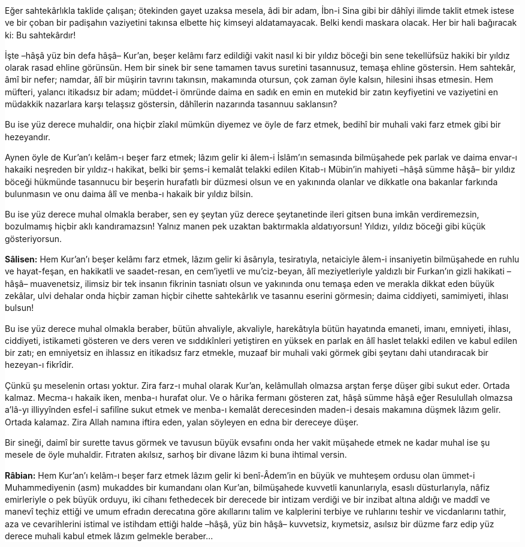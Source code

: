 Eğer sahtekârlıkla taklide çalışan; ötekinden gayet uzaksa mesela, âdi bir adam, İbn-i Sina gibi bir dâhîyi ilimde taklit etmek istese ve bir çoban bir padişahın vaziyetini takınsa elbette hiç kimseyi aldatamayacak. Belki kendi maskara olacak. Her bir hali bağıracak ki: Bu sahtekârdır!

İşte –hâşâ yüz bin defa hâşâ– Kur’an, beşer kelâmı farz edildiği vakit nasıl ki bir yıldız böceği bin sene tekellüfsüz hakiki bir yıldız olarak rasad ehline görünsün. Hem bir sinek bir sene tamamen tavus suretini tasannusuz, temaşa ehline göstersin. Hem sahtekâr, âmî bir nefer; namdar, âlî bir müşirin tavrını takınsın, makamında otursun, çok zaman öyle kalsın, hilesini ihsas etmesin. Hem müfteri, yalancı itikadsız bir adam; müddet-i ömründe daima en sadık en emin en mutekid bir zatın keyfiyetini ve vaziyetini en müdakkik nazarlara karşı telaşsız göstersin, dâhîlerin nazarında tasannuu saklansın?

Bu ise yüz derece muhaldir, ona hiçbir zîakıl mümkün diyemez ve öyle de farz etmek, bedihî bir muhali vaki farz etmek gibi bir hezeyandır.

Aynen öyle de Kur’an’ı kelâm-ı beşer farz etmek; lâzım gelir ki âlem-i İslâm’ın semasında bilmüşahede pek parlak ve daima envar-ı hakaiki neşreden bir yıldız-ı hakikat, belki bir şems-i kemalât telakki edilen Kitab-ı Mübin’in mahiyeti –hâşâ sümme hâşâ– bir yıldız böceği hükmünde tasannucu bir beşerin hurafatlı bir düzmesi olsun ve en yakınında olanlar ve dikkatle ona bakanlar farkında bulunmasın ve onu daima âlî ve menba-ı hakaik bir yıldız bilsin.

Bu ise yüz derece muhal olmakla beraber, sen ey şeytan yüz derece şeytanetinde ileri gitsen buna imkân verdiremezsin, bozulmamış hiçbir aklı kandıramazsın! Yalnız manen pek uzaktan baktırmakla aldatıyorsun! Yıldızı, yıldız böceği gibi küçük gösteriyorsun.

**Sâlisen:** Hem Kur’an’ı beşer kelâmı farz etmek, lâzım gelir ki âsârıyla, tesiratıyla, netaiciyle âlem-i insaniyetin bilmüşahede en ruhlu ve hayat-feşan, en hakikatli ve saadet-resan, en cem’iyetli ve mu’ciz-beyan, âlî meziyetleriyle yaldızlı bir Furkan’ın gizli hakikati –hâşâ– muavenetsiz, ilimsiz bir tek insanın fikrinin tasniatı olsun ve yakınında onu temaşa eden ve merakla dikkat eden büyük zekâlar, ulvi dehalar onda hiçbir zaman hiçbir cihette sahtekârlık ve tasannu eserini görmesin; daima ciddiyeti, samimiyeti, ihlası bulsun!

Bu ise yüz derece muhal olmakla beraber, bütün ahvaliyle, akvaliyle, harekâtıyla bütün hayatında emaneti, imanı, emniyeti, ihlası, ciddiyeti, istikameti gösteren ve ders veren ve sıddıkînleri yetiştiren en yüksek en parlak en âlî haslet telakki edilen ve kabul edilen bir zatı; en emniyetsiz en ihlassız en itikadsız farz etmekle, muzaaf bir muhali vaki görmek gibi şeytanı dahi utandıracak bir hezeyan-ı fikrîdir.

Çünkü şu meselenin ortası yoktur. Zira farz-ı muhal olarak Kur’an, kelâmullah olmazsa arştan ferşe düşer gibi sukut eder. Ortada kalmaz. Mecma-ı hakaik iken, menba-ı hurafat olur. Ve o hârika fermanı gösteren zat, hâşâ sümme hâşâ eğer Resulullah olmazsa a’lâ-yı illiyyînden esfel-i safilîne sukut etmek ve menba-ı kemalât derecesinden maden-i desais makamına düşmek lâzım gelir. Ortada kalamaz. Zira Allah namına iftira eden, yalan söyleyen en edna bir dereceye düşer.

Bir sineği, daimî bir surette tavus görmek ve tavusun büyük evsafını onda her vakit müşahede etmek ne kadar muhal ise şu mesele de öyle muhaldir. Fıtraten akılsız, sarhoş bir divane lâzım ki buna ihtimal versin.

**Râbian:** Hem Kur’an’ı kelâm-ı beşer farz etmek lâzım gelir ki benî-Âdem’in en büyük ve muhteşem ordusu olan ümmet-i Muhammediyenin (asm) mukaddes bir kumandanı olan Kur’an, bilmüşahede kuvvetli kanunlarıyla, esaslı düsturlarıyla, nâfiz emirleriyle o pek büyük orduyu, iki cihanı fethedecek bir derecede bir intizam verdiği ve bir inzibat altına aldığı ve maddî ve manevî teçhiz ettiği ve umum efradın derecatına göre akıllarını talim ve kalplerini terbiye ve ruhlarını teshir ve vicdanlarını tathir, aza ve cevarihlerini istimal ve istihdam ettiği halde –hâşâ, yüz bin hâşâ– kuvvetsiz, kıymetsiz, asılsız bir düzme farz edip yüz derece muhali kabul etmek lâzım gelmekle beraber…
